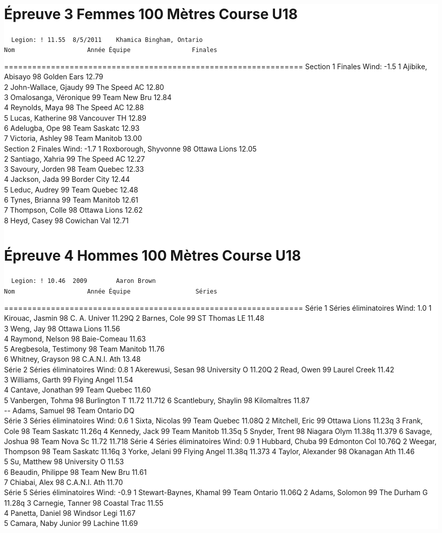 Épreuve 3  Femmes 100 Mètres Course U18
================================================================
      Legion: ! 11.55  8/5/2011    Khamica Bingham, Ontario                    
    Nom                    Année Équipe                 Finales 
================================================================
Section  1 Finales   Wind: -1.5
  1 Ajibike, Abisayo          98 Golden Ears              12.79  
  2 John-Wallace, Gjaudy      99 The Speed AC             12.80  
  3 Omalosanga, Véronique     99 Team New Bru             12.84  
  4 Reynolds, Maya            98 The Speed AC             12.88  
  5 Lucas, Katherine          98 Vancouver TH             12.89  
  6 Adelugba, Ope             98 Team Saskatc             12.93  
  7 Victoria, Ashley          98 Team Manitob             13.00  
Section  2 Finales   Wind: -1.7
  1 Roxborough, Shyvonne      98 Ottawa Lions             12.05  
  2 Santiago, Xahria          99 The Speed AC             12.27  
  3 Savoury, Jorden           98 Team Quebec              12.33  
  4 Jackson, Jada             99 Border City              12.44  
  5 Leduc, Audrey             99 Team Quebec              12.48  
  6 Tynes, Brianna            99 Team Manitob             12.61  
  7 Thompson, Colle           98 Ottawa Lions             12.62  
  8 Heyd, Casey               98 Cowichan Val             12.71  
 
Épreuve 4  Hommes 100 Mètres Course U18
================================================================
      Legion: ! 10.46  2009        Aaron Brown                                 
    Nom                    Année Équipe                  Séries 
================================================================
Série  1 Séries éliminatoires   Wind: 1.0 
  1 Kirouac, Jasmin           98 C. A. Univer             11.29Q 
  2 Barnes, Cole              99 ST Thomas LE             11.48  
  3 Weng, Jay                 98 Ottawa Lions             11.56  
  4 Raymond, Nelson           98 Baie-Comeau              11.63  
  5 Aregbesola, Testimony     98 Team Manitob             11.76  
  6 Whitney, Grayson          98 C.A.N.I. Ath             13.48  
Série  2 Séries éliminatoires   Wind: 0.8 
  1 Akerewusi, Sesan          98 University O             11.20Q 
  2 Read, Owen                99 Laurel Creek             11.42  
  3 Williams, Garth           99 Flying Angel             11.54  
  4 Cantave, Jonathan         99 Team Quebec              11.60  
  5 Vanbergen, Tohma          98 Burlington T             11.72   11.712
  6 Scantlebury, Shaylin      98 Kilomaîtres              11.87  
 -- Adams, Samuel             98 Team Ontario                DQ  
Série  3 Séries éliminatoires   Wind: 0.6 
  1 Sixta, Nicolas            99 Team Quebec              11.08Q 
  2 Mitchell, Eric            99 Ottawa Lions             11.23q 
  3 Frank, Cole               98 Team Saskatc             11.26q 
  4 Kennedy, Jack             99 Team Manitob             11.35q 
  5 Snyder, Trent             98 Niagara Olym             11.38q  11.379
  6 Savage, Joshua            98 Team Nova Sc             11.72   11.718
Série  4 Séries éliminatoires   Wind: 0.9 
  1 Hubbard, Chuba            99 Edmonton Col             10.76Q 
  2 Weegar, Thompson          98 Team Saskatc             11.16q 
  3 Yorke, Jelani             99 Flying Angel             11.38q  11.373
  4 Taylor, Alexander         98 Okanagan Ath             11.46  
  5 Su, Matthew               98 University O             11.53  
  6 Beaudin, Philippe         98 Team New Bru             11.61  
  7 Chiabai, Alex             98 C.A.N.I. Ath             11.70  
Série  5 Séries éliminatoires   Wind: -0.9
  1 Stewart-Baynes, Khamal    99 Team Ontario             11.06Q 
  2 Adams, Solomon            99 The Durham G             11.28q 
  3 Carnegie, Tanner          98 Coastal Trac             11.55  
  4 Panetta, Daniel           98 Windsor Legi             11.67  
  5 Camara, Naby Junior       99 Lachine                  11.69  